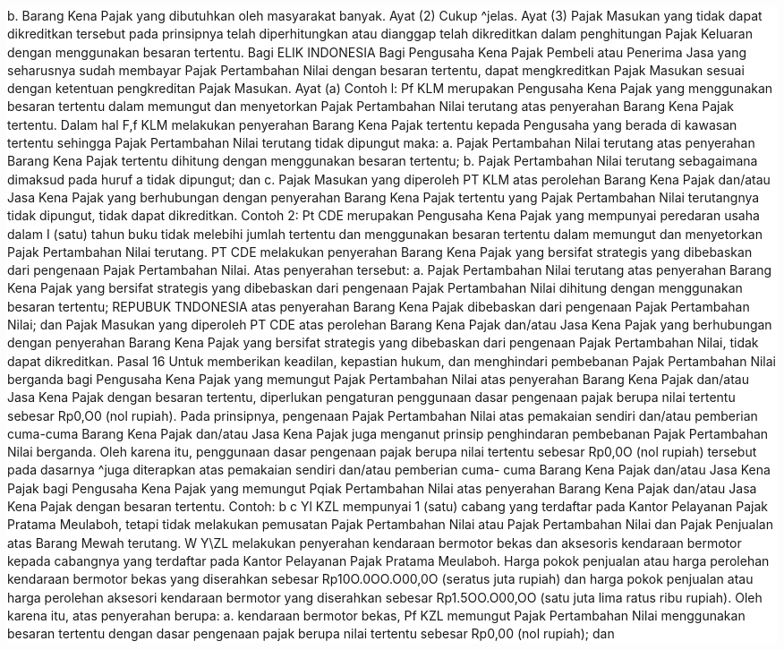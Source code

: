 b. Barang Kena Pajak yang dibutuhkan oleh masyarakat banyak. Ayat (2) Cukup ^jelas. Ayat (3) Pajak Masukan yang tidak dapat dikreditkan tersebut pada prinsipnya telah diperhitungkan atau dianggap telah dikreditkan dalam penghitungan Pajak Keluaran dengan menggunakan besaran tertentu. Bagi ELIK INDONESIA Bagi Pengusaha Kena Pajak Pembeli atau Penerima Jasa yang seharusnya sudah membayar Pajak Pertambahan Nilai dengan besaran tertentu, dapat mengkreditkan Pajak Masukan sesuai dengan ketentuan pengkreditan Pajak Masukan. Ayat (a) Contoh l: Pf KLM merupakan Pengusaha Kena Pajak yang menggunakan besaran tertentu dalam memungut dan menyetorkan Pajak Pertambahan Nilai terutang atas penyerahan Barang Kena Pajak tertentu. Dalam hal F,f KLM melakukan penyerahan Barang Kena Pajak tertentu kepada Pengusaha yang berada di kawasan tertentu sehingga Pajak Pertambahan Nilai terutang tidak dipungut maka:
a. Pajak Pertambahan Nilai terutang atas penyerahan Barang Kena Pajak tertentu dihitung dengan menggunakan besaran tertentu;
b. Pajak Pertambahan Nilai terutang sebagaimana dimaksud pada huruf a tidak dipungut; dan
c. Pajak Masukan yang diperoleh PT KLM atas perolehan Barang Kena Pajak dan/atau Jasa Kena Pajak yang berhubungan dengan penyerahan Barang Kena Pajak tertentu yang Pajak Pertambahan Nilai terutangnya tidak dipungut, tidak dapat dikreditkan. Contoh 2: Pt CDE merupakan Pengusaha Kena Pajak yang mempunyai peredaran usaha dalam I (satu) tahun buku tidak melebihi jumlah tertentu dan menggunakan besaran tertentu dalam memungut dan menyetorkan Pajak Pertambahan Nilai terutang. PT CDE melakukan penyerahan Barang Kena Pajak yang bersifat strategis yang dibebaskan dari pengenaan Pajak Pertambahan Nilai. Atas penyerahan tersebut:
a. Pajak Pertambahan Nilai terutang atas penyerahan Barang Kena Pajak yang bersifat strategis yang dibebaskan dari pengenaan Pajak Pertambahan Nilai dihitung dengan menggunakan besaran tertentu; REPUBUK TNDONESIA atas penyerahan Barang Kena Pajak dibebaskan dari pengenaan Pajak Pertambahan Nilai; dan Pajak Masukan yang diperoleh PT CDE atas perolehan Barang Kena Pajak dan/atau Jasa Kena Pajak yang berhubungan dengan penyerahan Barang Kena Pajak yang bersifat strategis yang dibebaskan dari pengenaan Pajak Pertambahan Nilai, tidak dapat dikreditkan. Pasal 16 Untuk memberikan keadilan, kepastian hukum, dan menghindari pembebanan Pajak Pertambahan Nilai berganda bagi Pengusaha Kena Pajak yang memungut Pajak Pertambahan Nilai atas penyerahan Barang Kena Pajak dan/atau Jasa Kena Pajak dengan besaran tertentu, diperlukan pengaturan penggunaan dasar pengenaan pajak berupa nilai tertentu sebesar Rp0,O0 (nol rupiah). Pada prinsipnya, pengenaan Pajak Pertambahan Nilai atas pemakaian sendiri dan/atau pemberian cuma-cuma Barang Kena Pajak dan/atau Jasa Kena Pajak juga menganut prinsip penghindaran pembebanan Pajak Pertambahan Nilai berganda. Oleh karena itu, penggunaan dasar pengenaan pajak berupa nilai tertentu sebesar Rp0,0O (nol rupiah) tersebut pada dasarnya ^juga diterapkan atas pemakaian sendiri dan/atau pemberian cuma- cuma Barang Kena Pajak dan/atau Jasa Kena Pajak bagi Pengusaha Kena Pajak yang memungut Pqiak Pertambahan Nilai atas penyerahan Barang Kena Pajak dan/atau Jasa Kena Pajak dengan besaran tertentu. Contoh: b c Yl KZL mempunyai 1 (satu) cabang yang terdaftar pada Kantor Pelayanan Pajak Pratama Meulaboh, tetapi tidak melakukan pemusatan Pajak Pertambahan Nilai atau Pajak Pertambahan Nilai dan Pajak Penjualan atas Barang Mewah terutang. W Y\ZL melakukan penyerahan kendaraan bermotor bekas dan aksesoris kendaraan bermotor kepada cabangnya yang terdaftar pada Kantor Pelayanan Pajak Pratama Meulaboh. Harga pokok penjualan atau harga perolehan kendaraan bermotor bekas yang diserahkan sebesar Rp10O.0OO.O00,0O (seratus juta rupiah) dan harga pokok penjualan atau harga perolehan aksesori kendaraan bermotor yang diserahkan sebesar Rp1.5OO.O00,OO (satu juta lima ratus ribu rupiah). Oleh karena itu, atas penyerahan berupa:
a. kendaraan bermotor bekas, Pf KZL memungut Pajak Pertambahan Nilai menggunakan besaran tertentu dengan dasar pengenaan pajak berupa nilai tertentu sebesar Rp0,00 (nol rupiah); dan